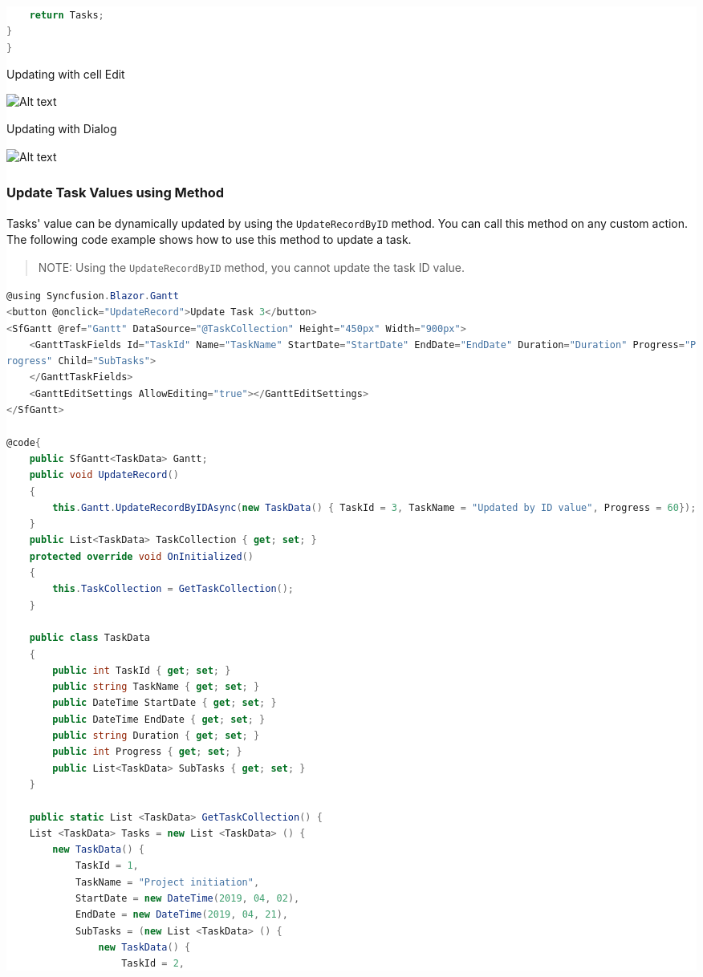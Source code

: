 ```csharp
    return Tasks;
}
}
```

Updating with cell Edit

![Alt text](images/cell-editing.png)

Updating with Dialog

![Alt text](images/edit-dialog.png)

### Update Task Values using Method

Tasks' value can be dynamically updated by using the `UpdateRecordByID` method. You can call this method on any custom action. The following code example shows how to use this method to update a task.

>NOTE: Using the `UpdateRecordByID` method, you cannot update the task ID value.

```csharp
@using Syncfusion.Blazor.Gantt
<button @onclick="UpdateRecord">Update Task 3</button>
<SfGantt @ref="Gantt" DataSource="@TaskCollection" Height="450px" Width="900px">
    <GanttTaskFields Id="TaskId" Name="TaskName" StartDate="StartDate" EndDate="EndDate" Duration="Duration" Progress="Progress" Child="SubTasks">
    </GanttTaskFields>
    <GanttEditSettings AllowEditing="true"></GanttEditSettings>
</SfGantt>

@code{
    public SfGantt<TaskData> Gantt;
    public void UpdateRecord()
    {
        this.Gantt.UpdateRecordByIDAsync(new TaskData() { TaskId = 3, TaskName = "Updated by ID value", Progress = 60});
    }
    public List<TaskData> TaskCollection { get; set; }
    protected override void OnInitialized()
    {
        this.TaskCollection = GetTaskCollection();
    }

    public class TaskData
    {
        public int TaskId { get; set; }
        public string TaskName { get; set; }
        public DateTime StartDate { get; set; }
        public DateTime EndDate { get; set; }
        public string Duration { get; set; }
        public int Progress { get; set; }
        public List<TaskData> SubTasks { get; set; }
    }

    public static List <TaskData> GetTaskCollection() {
    List <TaskData> Tasks = new List <TaskData> () {
        new TaskData() {
            TaskId = 1,
            TaskName = "Project initiation",
            StartDate = new DateTime(2019, 04, 02),
            EndDate = new DateTime(2019, 04, 21),
            SubTasks = (new List <TaskData> () {
                new TaskData() {
                    TaskId = 2,
```